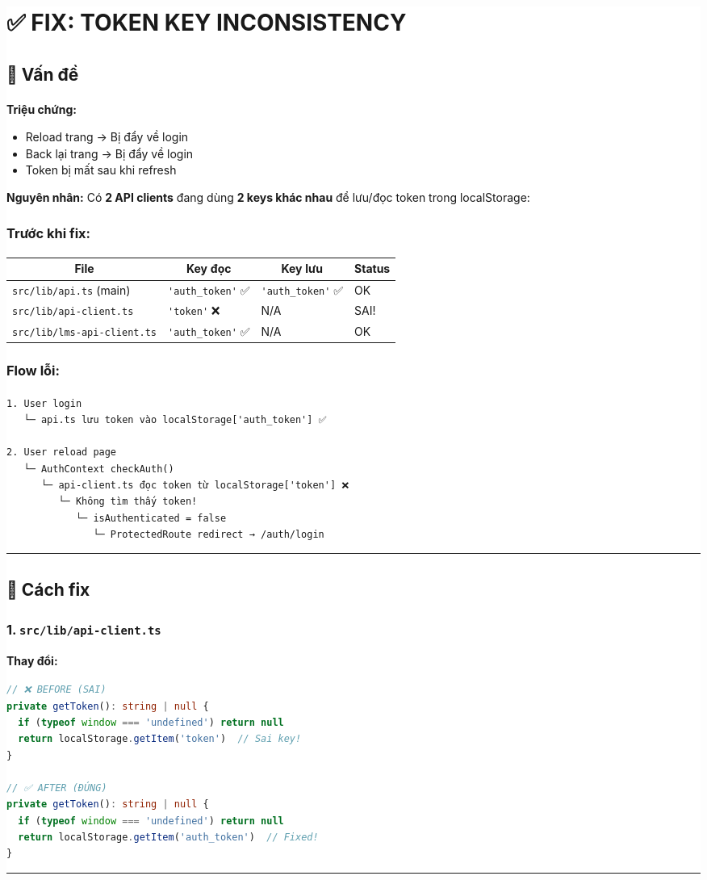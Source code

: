 # ✅ FIX: TOKEN KEY INCONSISTENCY

## 🐛 Vấn đề

**Triệu chứng:**

- Reload trang → Bị đẩy về login
- Back lại trang → Bị đẩy về login
- Token bị mất sau khi refresh

**Nguyên nhân:**
Có **2 API clients** đang dùng **2 keys khác nhau** để lưu/đọc token trong localStorage:

### Trước khi fix:

| File                        | Key đọc           | Key lưu           | Status |
| --------------------------- | ----------------- | ----------------- | ------ |
| `src/lib/api.ts` (main)     | `'auth_token'` ✅ | `'auth_token'` ✅ | OK     |
| `src/lib/api-client.ts`     | `'token'` ❌      | N/A               | SAI!   |
| `src/lib/lms-api-client.ts` | `'auth_token'` ✅ | N/A               | OK     |

### Flow lỗi:

```
1. User login
   └─ api.ts lưu token vào localStorage['auth_token'] ✅

2. User reload page
   └─ AuthContext checkAuth()
      └─ api-client.ts đọc token từ localStorage['token'] ❌
         └─ Không tìm thấy token!
            └─ isAuthenticated = false
               └─ ProtectedRoute redirect → /auth/login
```

---

## 🔧 Cách fix

### 1. `src/lib/api-client.ts`

**Thay đổi:**

```typescript
// ❌ BEFORE (SAI)
private getToken(): string | null {
  if (typeof window === 'undefined') return null
  return localStorage.getItem('token')  // Sai key!
}

// ✅ AFTER (ĐÚNG)
private getToken(): string | null {
  if (typeof window === 'undefined') return null
  return localStorage.getItem('auth_token')  // Fixed!
}
```

---